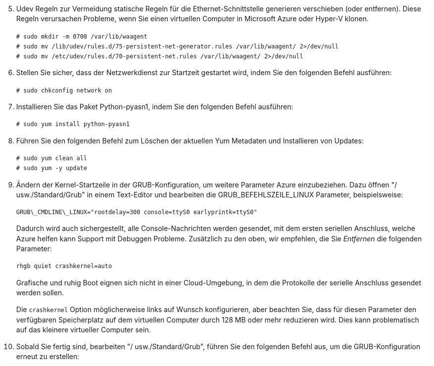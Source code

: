5.  Udev Regeln zur Vermeidung statische Regeln für die Ethernet-Schnittstelle generieren verschieben (oder entfernen). Diese Regeln verursachen Probleme, wenn Sie einen virtuellen Computer in Microsoft Azure oder Hyper-V klonen.

        # sudo mkdir -m 0700 /var/lib/waagent
        # sudo mv /lib/udev/rules.d/75-persistent-net-generator.rules /var/lib/waagent/ 2>/dev/null
        # sudo mv /etc/udev/rules.d/70-persistent-net.rules /var/lib/waagent/ 2>/dev/null

6.  Stellen Sie sicher, dass der Netzwerkdienst zur Startzeit gestartet wird, indem Sie den folgenden Befehl ausführen:

        # sudo chkconfig network on

7.  Installieren Sie das Paket Python-pyasn1, indem Sie den folgenden Befehl ausführen:

        # sudo yum install python-pyasn1

8.  Führen Sie den folgenden Befehl zum Löschen der aktuellen Yum Metadaten und Installieren von Updates:

        # sudo yum clean all
        # sudo yum -y update

9.  Ändern der Kernel-Startzeile in der GRUB-Konfiguration, um weitere Parameter Azure einzubeziehen. Dazu öffnen "/ usw./Standard/Grub" in einem Text-Editor und bearbeiten die GRUB\_BEFEHLSZEILE\_LINUX Parameter, beispielsweise:

        GRUB\_CMDLINE\_LINUX="rootdelay=300 console=ttyS0 earlyprintk=ttyS0"

    Dadurch wird auch sichergestellt, alle Console-Nachrichten werden gesendet, mit dem ersten seriellen Anschluss, welche Azure helfen kann Support mit Debuggen Probleme. Zusätzlich zu den oben, wir empfehlen, die Sie *Entfernen* die folgenden Parameter:

        rhgb quiet crashkernel=auto

    Grafische und ruhig Boot eignen sich nicht in einer Cloud-Umgebung, in dem die Protokolle der serielle Anschluss gesendet werden sollen.

    Die `crashkernel` Option möglicherweise links auf Wunsch konfigurieren, aber beachten Sie, dass für diesen Parameter den verfügbaren Speicherplatz auf dem virtuellen Computer durch 128 MB oder mehr reduzieren wird. Dies kann problematisch auf das kleinere virtueller Computer sein.

10.  Sobald Sie fertig sind, bearbeiten "/ usw./Standard/Grub", führen Sie den folgenden Befehl aus, um die GRUB-Konfiguration erneut zu erstellen:
